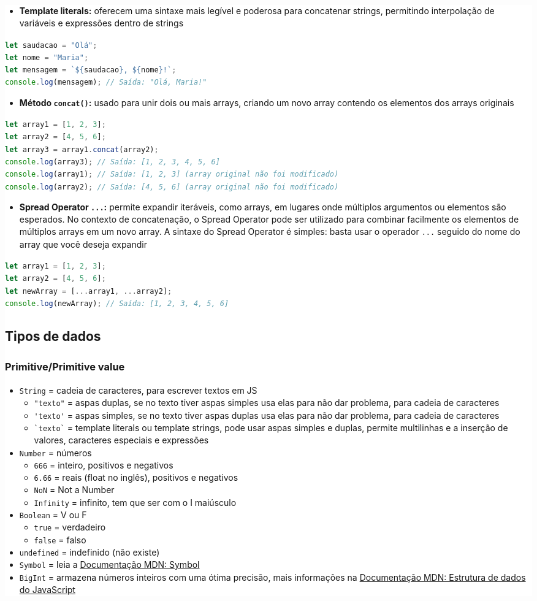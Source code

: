 * **Template literals:** oferecem uma sintaxe mais legível e poderosa para concatenar strings, permitindo interpolação de variáveis e expressões dentro de strings
```js
let saudacao = "Olá";
let nome = "Maria";
let mensagem = `${saudacao}, ${nome}!`;
console.log(mensagem); // Saída: "Olá, Maria!"
```
* **Método `concat()`:** usado para unir dois ou mais arrays, criando um novo array contendo os elementos dos arrays originais
```js
let array1 = [1, 2, 3];
let array2 = [4, 5, 6];
let array3 = array1.concat(array2);
console.log(array3); // Saída: [1, 2, 3, 4, 5, 6]
console.log(array1); // Saída: [1, 2, 3] (array original não foi modificado)
console.log(array2); // Saída: [4, 5, 6] (array original não foi modificado)
```
* **Spread Operator `...`:** permite expandir iteráveis, como arrays, em lugares onde múltiplos argumentos ou elementos são esperados. No contexto de concatenação, o Spread Operator pode ser utilizado para combinar facilmente os elementos de múltiplos arrays em um novo array. A sintaxe do Spread Operator é simples: basta usar o operador `...` seguido do nome do array que você deseja expandir
```js
let array1 = [1, 2, 3];
let array2 = [4, 5, 6];
let newArray = [...array1, ...array2];
console.log(newArray); // Saída: [1, 2, 3, 4, 5, 6]
```

## Tipos de dados

### Primitive/Primitive value
* `String` = cadeia de caracteres, para escrever textos em JS
    * `"texto"` = aspas duplas, se no texto tiver aspas simples usa elas para não dar problema, para cadeia de caracteres
    * `'texto'` = aspas simples, se no texto tiver aspas duplas usa elas para não dar problema, para cadeia de caracteres
    * ``` `texto` ``` = template literals ou template strings, pode usar aspas simples e duplas, permite multilinhas e a inserção de valores, caracteres especiais e expressões
* `Number` = números
    * `666` = inteiro, positivos e negativos
    * `6.66` = reais (float no inglês), positivos e negativos
    * `NoN` = Not a Number
    * `Infinity` = infinito, tem que ser com o I maiúsculo
* `Boolean` = V ou F
    * `true` = verdadeiro
    * `false` = falso
* `undefined` = indefinido (não existe)
* `Symbol` = leia a [Documentação MDN: Symbol](https://developer.mozilla.org/pt-BR/docs/Web/JavaScript/Reference/Global_Objects/Symbol)
* `BigInt` = armazena números inteiros com uma ótima precisão, mais informações na [Documentação MDN: Estrutura de dados do JavaScript](https://developer.mozilla.org/pt-BR/docs/Web/JavaScript/Data_structures#symbol_type)
